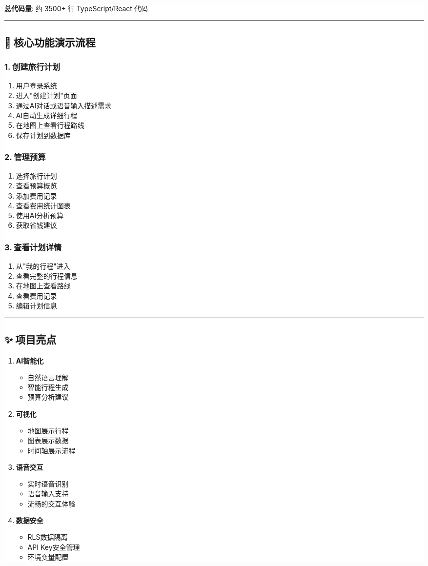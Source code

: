 **总代码量**: 约 3500+ 行 TypeScript/React 代码

---

## 🎯 核心功能演示流程

### 1. 创建旅行计划
1. 用户登录系统
2. 进入"创建计划"页面
3. 通过AI对话或语音输入描述需求
4. AI自动生成详细行程
5. 在地图上查看行程路线
6. 保存计划到数据库

### 2. 管理预算
1. 选择旅行计划
2. 查看预算概览
3. 添加费用记录
4. 查看费用统计图表
5. 使用AI分析预算
6. 获取省钱建议

### 3. 查看计划详情
1. 从"我的行程"进入
2. 查看完整的行程信息
3. 在地图上查看路线
4. 查看费用记录
5. 编辑计划信息

---

## ✨ 项目亮点

1. **AI智能化**
   - 自然语言理解
   - 智能行程生成
   - 预算分析建议

2. **可视化**
   - 地图展示行程
   - 图表展示数据
   - 时间轴展示流程

3. **语音交互**
   - 实时语音识别
   - 语音输入支持
   - 流畅的交互体验

4. **数据安全**
   - RLS数据隔离
   - API Key安全管理
   - 环境变量配置

